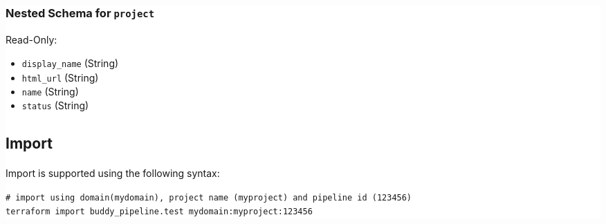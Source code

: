 
<a id="nestedatt--project"></a>
### Nested Schema for `project`

Read-Only:

- `display_name` (String)
- `html_url` (String)
- `name` (String)
- `status` (String)

## Import

Import is supported using the following syntax:

```shell
# import using domain(mydomain), project name (myproject) and pipeline id (123456)
terraform import buddy_pipeline.test mydomain:myproject:123456
```
